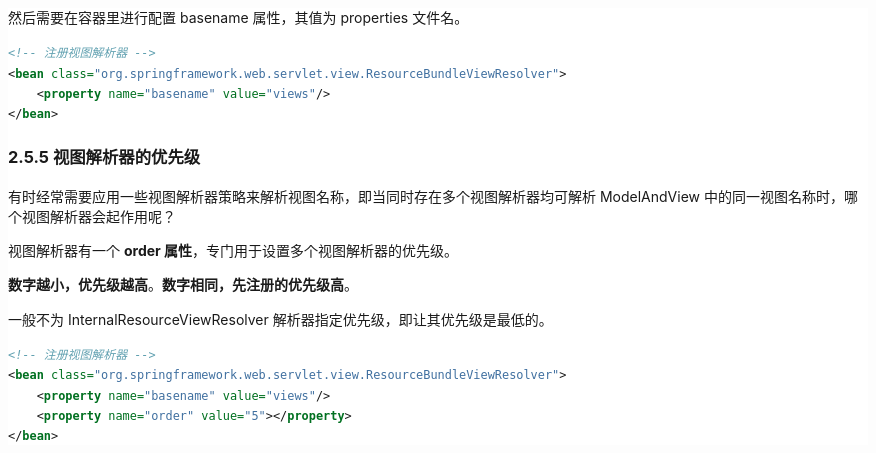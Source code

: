 然后需要在容器里进行配置 basename 属性，其值为 properties 文件名。

```xml
<!-- 注册视图解析器 -->
<bean class="org.springframework.web.servlet.view.ResourceBundleViewResolver">
	<property name="basename" value="views"/>
</bean>
```

### 2.5.5 视图解析器的优先级

有时经常需要应用一些视图解析器策略来解析视图名称，即当同时存在多个视图解析器均可解析 ModelAndView 中的同一视图名称时，哪个视图解析器会起作用呢？

视图解析器有一个 **order 属性**，专门用于设置多个视图解析器的优先级。

**数字越小，优先级越高**。**数字相同，先注册的优先级高**。

一般不为 InternalResourceViewResolver 解析器指定优先级，即让其优先级是最低的。

```xml
<!-- 注册视图解析器 -->
<bean class="org.springframework.web.servlet.view.ResourceBundleViewResolver">
    <property name="basename" value="views"/>
    <property name="order" value="5"></property>
</bean>
```


